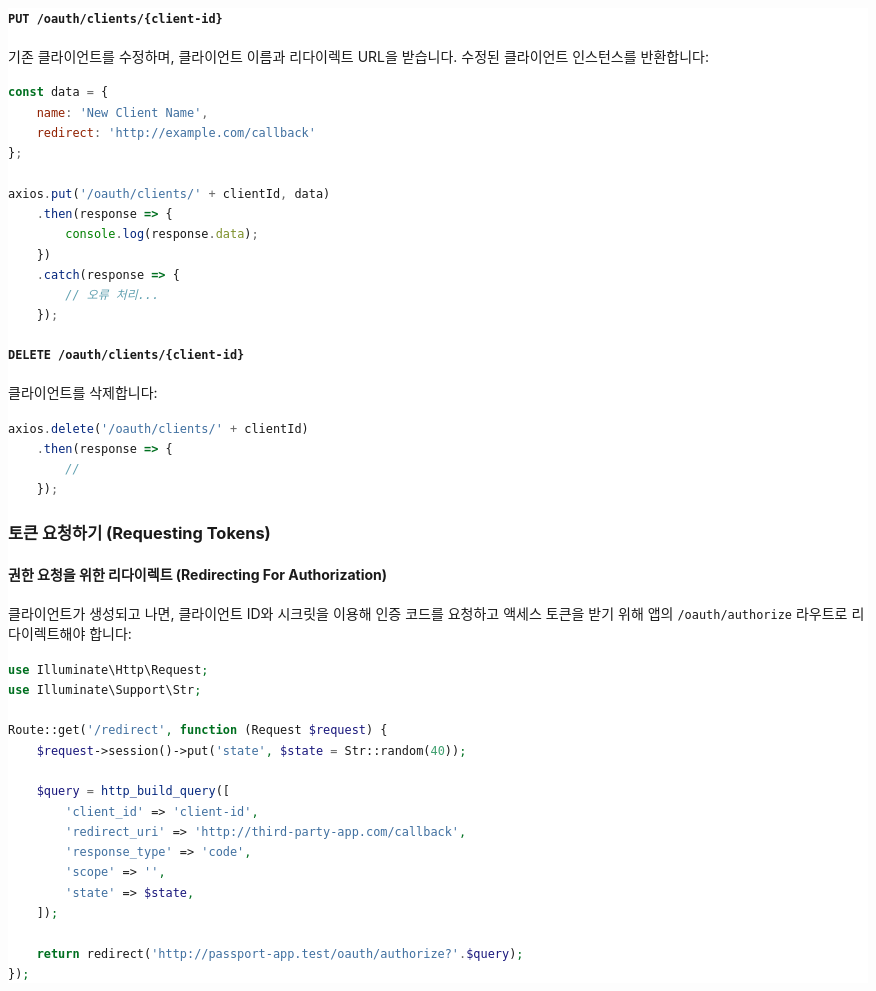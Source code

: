 <a name="put-oauthclientsclient-id"></a>
#### `PUT /oauth/clients/{client-id}`

기존 클라이언트를 수정하며, 클라이언트 이름과 리다이렉트 URL을 받습니다. 수정된 클라이언트 인스턴스를 반환합니다:

```js
const data = {
    name: 'New Client Name',
    redirect: 'http://example.com/callback'
};

axios.put('/oauth/clients/' + clientId, data)
    .then(response => {
        console.log(response.data);
    })
    .catch(response => {
        // 오류 처리...
    });
```

<a name="delete-oauthclientsclient-id"></a>
#### `DELETE /oauth/clients/{client-id}`

클라이언트를 삭제합니다:

```js
axios.delete('/oauth/clients/' + clientId)
    .then(response => {
        //
    });
```

<a name="requesting-tokens"></a>
### 토큰 요청하기 (Requesting Tokens)

<a name="requesting-tokens-redirecting-for-authorization"></a>
#### 권한 요청을 위한 리다이렉트 (Redirecting For Authorization)

클라이언트가 생성되고 나면, 클라이언트 ID와 시크릿을 이용해 인증 코드를 요청하고 액세스 토큰을 받기 위해 앱의 `/oauth/authorize` 라우트로 리다이렉트해야 합니다:

```php
use Illuminate\Http\Request;
use Illuminate\Support\Str;

Route::get('/redirect', function (Request $request) {
    $request->session()->put('state', $state = Str::random(40));

    $query = http_build_query([
        'client_id' => 'client-id',
        'redirect_uri' => 'http://third-party-app.com/callback',
        'response_type' => 'code',
        'scope' => '',
        'state' => $state,
    ]);

    return redirect('http://passport-app.test/oauth/authorize?'.$query);
});
```
